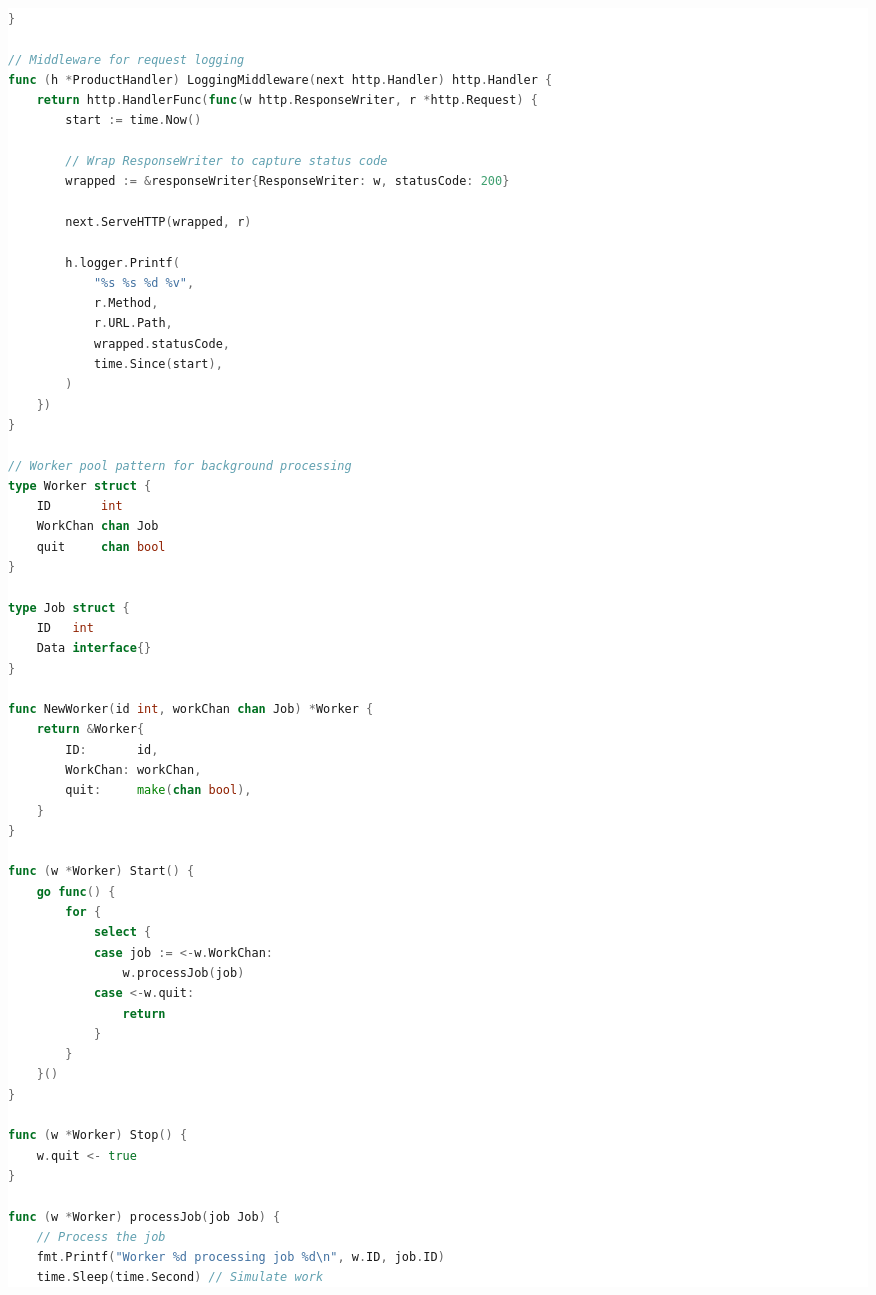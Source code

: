 ```go
}

// Middleware for request logging
func (h *ProductHandler) LoggingMiddleware(next http.Handler) http.Handler {
    return http.HandlerFunc(func(w http.ResponseWriter, r *http.Request) {
        start := time.Now()
        
        // Wrap ResponseWriter to capture status code
        wrapped := &responseWriter{ResponseWriter: w, statusCode: 200}
        
        next.ServeHTTP(wrapped, r)
        
        h.logger.Printf(
            "%s %s %d %v",
            r.Method,
            r.URL.Path,
            wrapped.statusCode,
            time.Since(start),
        )
    })
}

// Worker pool pattern for background processing
type Worker struct {
    ID       int
    WorkChan chan Job
    quit     chan bool
}

type Job struct {
    ID   int
    Data interface{}
}

func NewWorker(id int, workChan chan Job) *Worker {
    return &Worker{
        ID:       id,
        WorkChan: workChan,
        quit:     make(chan bool),
    }
}

func (w *Worker) Start() {
    go func() {
        for {
            select {
            case job := <-w.WorkChan:
                w.processJob(job)
            case <-w.quit:
                return
            }
        }
    }()
}

func (w *Worker) Stop() {
    w.quit <- true
}

func (w *Worker) processJob(job Job) {
    // Process the job
    fmt.Printf("Worker %d processing job %d\n", w.ID, job.ID)
    time.Sleep(time.Second) // Simulate work
```